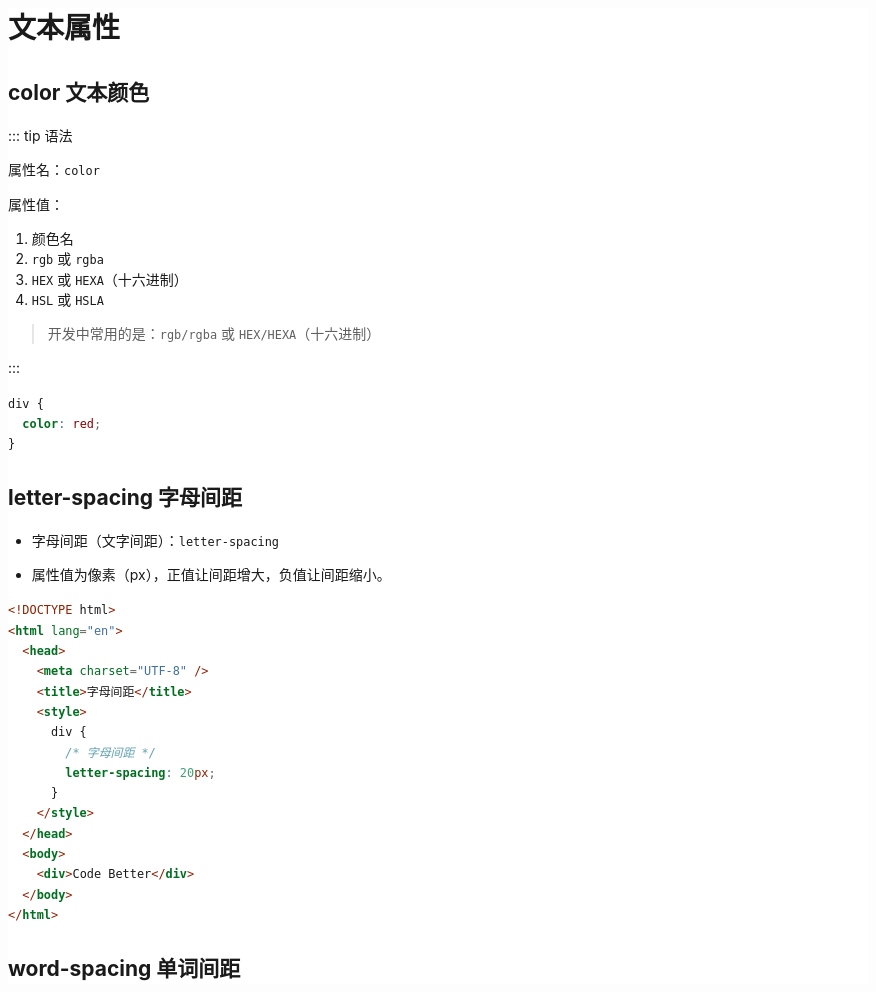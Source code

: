 # 文本属性

## color 文本颜色

::: tip 语法

属性名：`color`

属性值：

1. 颜色名
2. `rgb` 或 `rgba`
3. `HEX` 或 `HEXA`（十六进制）
4. `HSL` 或 `HSLA`

> 开发中常用的是：`rgb/rgba` 或 `HEX/HEXA`（十六进制）

:::

```css
div {
  color: red;
}
```



## letter-spacing 字母间距

- 字母间距（文字间距）：`letter-spacing`

- 属性值为像素（px），正值让间距增大，负值让间距缩小。

```html
<!DOCTYPE html>
<html lang="en">
  <head>
    <meta charset="UTF-8" />
    <title>字母间距</title>
    <style>
      div {
        /* 字母间距 */
        letter-spacing: 20px;
      }
    </style>
  </head>
  <body>
    <div>Code Better</div>
  </body>
</html>
```

## word-spacing 单词间距

